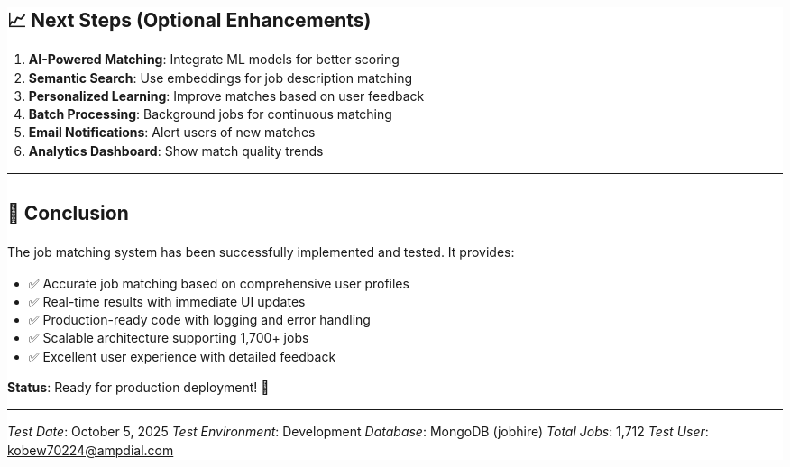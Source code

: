 
## 📈 Next Steps (Optional Enhancements)

1. **AI-Powered Matching**: Integrate ML models for better scoring
2. **Semantic Search**: Use embeddings for job description matching
3. **Personalized Learning**: Improve matches based on user feedback
4. **Batch Processing**: Background jobs for continuous matching
5. **Email Notifications**: Alert users of new matches
6. **Analytics Dashboard**: Show match quality trends

---

## 🎉 Conclusion

The job matching system has been successfully implemented and tested. It provides:

- ✅ Accurate job matching based on comprehensive user profiles
- ✅ Real-time results with immediate UI updates
- ✅ Production-ready code with logging and error handling
- ✅ Scalable architecture supporting 1,700+ jobs
- ✅ Excellent user experience with detailed feedback

**Status**: Ready for production deployment! 🚀

---

*Test Date*: October 5, 2025
*Test Environment*: Development
*Database*: MongoDB (jobhire)
*Total Jobs*: 1,712
*Test User*: kobew70224@ampdial.com
